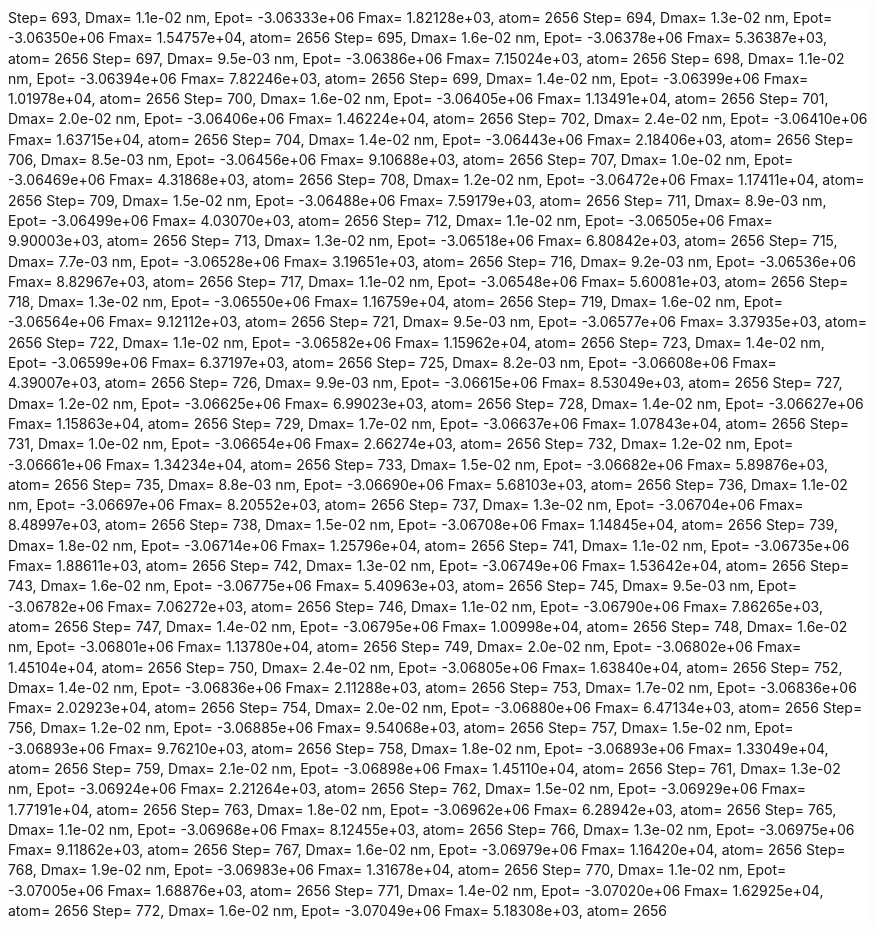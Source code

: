 Step=  693, Dmax= 1.1e-02 nm, Epot= -3.06333e+06 Fmax= 1.82128e+03, atom= 2656
Step=  694, Dmax= 1.3e-02 nm, Epot= -3.06350e+06 Fmax= 1.54757e+04, atom= 2656
Step=  695, Dmax= 1.6e-02 nm, Epot= -3.06378e+06 Fmax= 5.36387e+03, atom= 2656
Step=  697, Dmax= 9.5e-03 nm, Epot= -3.06386e+06 Fmax= 7.15024e+03, atom= 2656
Step=  698, Dmax= 1.1e-02 nm, Epot= -3.06394e+06 Fmax= 7.82246e+03, atom= 2656
Step=  699, Dmax= 1.4e-02 nm, Epot= -3.06399e+06 Fmax= 1.01978e+04, atom= 2656
Step=  700, Dmax= 1.6e-02 nm, Epot= -3.06405e+06 Fmax= 1.13491e+04, atom= 2656
Step=  701, Dmax= 2.0e-02 nm, Epot= -3.06406e+06 Fmax= 1.46224e+04, atom= 2656
Step=  702, Dmax= 2.4e-02 nm, Epot= -3.06410e+06 Fmax= 1.63715e+04, atom= 2656
Step=  704, Dmax= 1.4e-02 nm, Epot= -3.06443e+06 Fmax= 2.18406e+03, atom= 2656
Step=  706, Dmax= 8.5e-03 nm, Epot= -3.06456e+06 Fmax= 9.10688e+03, atom= 2656
Step=  707, Dmax= 1.0e-02 nm, Epot= -3.06469e+06 Fmax= 4.31868e+03, atom= 2656
Step=  708, Dmax= 1.2e-02 nm, Epot= -3.06472e+06 Fmax= 1.17411e+04, atom= 2656
Step=  709, Dmax= 1.5e-02 nm, Epot= -3.06488e+06 Fmax= 7.59179e+03, atom= 2656
Step=  711, Dmax= 8.9e-03 nm, Epot= -3.06499e+06 Fmax= 4.03070e+03, atom= 2656
Step=  712, Dmax= 1.1e-02 nm, Epot= -3.06505e+06 Fmax= 9.90003e+03, atom= 2656
Step=  713, Dmax= 1.3e-02 nm, Epot= -3.06518e+06 Fmax= 6.80842e+03, atom= 2656
Step=  715, Dmax= 7.7e-03 nm, Epot= -3.06528e+06 Fmax= 3.19651e+03, atom= 2656
Step=  716, Dmax= 9.2e-03 nm, Epot= -3.06536e+06 Fmax= 8.82967e+03, atom= 2656
Step=  717, Dmax= 1.1e-02 nm, Epot= -3.06548e+06 Fmax= 5.60081e+03, atom= 2656
Step=  718, Dmax= 1.3e-02 nm, Epot= -3.06550e+06 Fmax= 1.16759e+04, atom= 2656
Step=  719, Dmax= 1.6e-02 nm, Epot= -3.06564e+06 Fmax= 9.12112e+03, atom= 2656
Step=  721, Dmax= 9.5e-03 nm, Epot= -3.06577e+06 Fmax= 3.37935e+03, atom= 2656
Step=  722, Dmax= 1.1e-02 nm, Epot= -3.06582e+06 Fmax= 1.15962e+04, atom= 2656
Step=  723, Dmax= 1.4e-02 nm, Epot= -3.06599e+06 Fmax= 6.37197e+03, atom= 2656
Step=  725, Dmax= 8.2e-03 nm, Epot= -3.06608e+06 Fmax= 4.39007e+03, atom= 2656
Step=  726, Dmax= 9.9e-03 nm, Epot= -3.06615e+06 Fmax= 8.53049e+03, atom= 2656
Step=  727, Dmax= 1.2e-02 nm, Epot= -3.06625e+06 Fmax= 6.99023e+03, atom= 2656
Step=  728, Dmax= 1.4e-02 nm, Epot= -3.06627e+06 Fmax= 1.15863e+04, atom= 2656
Step=  729, Dmax= 1.7e-02 nm, Epot= -3.06637e+06 Fmax= 1.07843e+04, atom= 2656
Step=  731, Dmax= 1.0e-02 nm, Epot= -3.06654e+06 Fmax= 2.66274e+03, atom= 2656
Step=  732, Dmax= 1.2e-02 nm, Epot= -3.06661e+06 Fmax= 1.34234e+04, atom= 2656
Step=  733, Dmax= 1.5e-02 nm, Epot= -3.06682e+06 Fmax= 5.89876e+03, atom= 2656
Step=  735, Dmax= 8.8e-03 nm, Epot= -3.06690e+06 Fmax= 5.68103e+03, atom= 2656
Step=  736, Dmax= 1.1e-02 nm, Epot= -3.06697e+06 Fmax= 8.20552e+03, atom= 2656
Step=  737, Dmax= 1.3e-02 nm, Epot= -3.06704e+06 Fmax= 8.48997e+03, atom= 2656
Step=  738, Dmax= 1.5e-02 nm, Epot= -3.06708e+06 Fmax= 1.14845e+04, atom= 2656
Step=  739, Dmax= 1.8e-02 nm, Epot= -3.06714e+06 Fmax= 1.25796e+04, atom= 2656
Step=  741, Dmax= 1.1e-02 nm, Epot= -3.06735e+06 Fmax= 1.88611e+03, atom= 2656
Step=  742, Dmax= 1.3e-02 nm, Epot= -3.06749e+06 Fmax= 1.53642e+04, atom= 2656
Step=  743, Dmax= 1.6e-02 nm, Epot= -3.06775e+06 Fmax= 5.40963e+03, atom= 2656
Step=  745, Dmax= 9.5e-03 nm, Epot= -3.06782e+06 Fmax= 7.06272e+03, atom= 2656
Step=  746, Dmax= 1.1e-02 nm, Epot= -3.06790e+06 Fmax= 7.86265e+03, atom= 2656
Step=  747, Dmax= 1.4e-02 nm, Epot= -3.06795e+06 Fmax= 1.00998e+04, atom= 2656
Step=  748, Dmax= 1.6e-02 nm, Epot= -3.06801e+06 Fmax= 1.13780e+04, atom= 2656
Step=  749, Dmax= 2.0e-02 nm, Epot= -3.06802e+06 Fmax= 1.45104e+04, atom= 2656
Step=  750, Dmax= 2.4e-02 nm, Epot= -3.06805e+06 Fmax= 1.63840e+04, atom= 2656
Step=  752, Dmax= 1.4e-02 nm, Epot= -3.06836e+06 Fmax= 2.11288e+03, atom= 2656
Step=  753, Dmax= 1.7e-02 nm, Epot= -3.06836e+06 Fmax= 2.02923e+04, atom= 2656
Step=  754, Dmax= 2.0e-02 nm, Epot= -3.06880e+06 Fmax= 6.47134e+03, atom= 2656
Step=  756, Dmax= 1.2e-02 nm, Epot= -3.06885e+06 Fmax= 9.54068e+03, atom= 2656
Step=  757, Dmax= 1.5e-02 nm, Epot= -3.06893e+06 Fmax= 9.76210e+03, atom= 2656
Step=  758, Dmax= 1.8e-02 nm, Epot= -3.06893e+06 Fmax= 1.33049e+04, atom= 2656
Step=  759, Dmax= 2.1e-02 nm, Epot= -3.06898e+06 Fmax= 1.45110e+04, atom= 2656
Step=  761, Dmax= 1.3e-02 nm, Epot= -3.06924e+06 Fmax= 2.21264e+03, atom= 2656
Step=  762, Dmax= 1.5e-02 nm, Epot= -3.06929e+06 Fmax= 1.77191e+04, atom= 2656
Step=  763, Dmax= 1.8e-02 nm, Epot= -3.06962e+06 Fmax= 6.28942e+03, atom= 2656
Step=  765, Dmax= 1.1e-02 nm, Epot= -3.06968e+06 Fmax= 8.12455e+03, atom= 2656
Step=  766, Dmax= 1.3e-02 nm, Epot= -3.06975e+06 Fmax= 9.11862e+03, atom= 2656
Step=  767, Dmax= 1.6e-02 nm, Epot= -3.06979e+06 Fmax= 1.16420e+04, atom= 2656
Step=  768, Dmax= 1.9e-02 nm, Epot= -3.06983e+06 Fmax= 1.31678e+04, atom= 2656
Step=  770, Dmax= 1.1e-02 nm, Epot= -3.07005e+06 Fmax= 1.68876e+03, atom= 2656
Step=  771, Dmax= 1.4e-02 nm, Epot= -3.07020e+06 Fmax= 1.62925e+04, atom= 2656
Step=  772, Dmax= 1.6e-02 nm, Epot= -3.07049e+06 Fmax= 5.18308e+03, atom= 2656